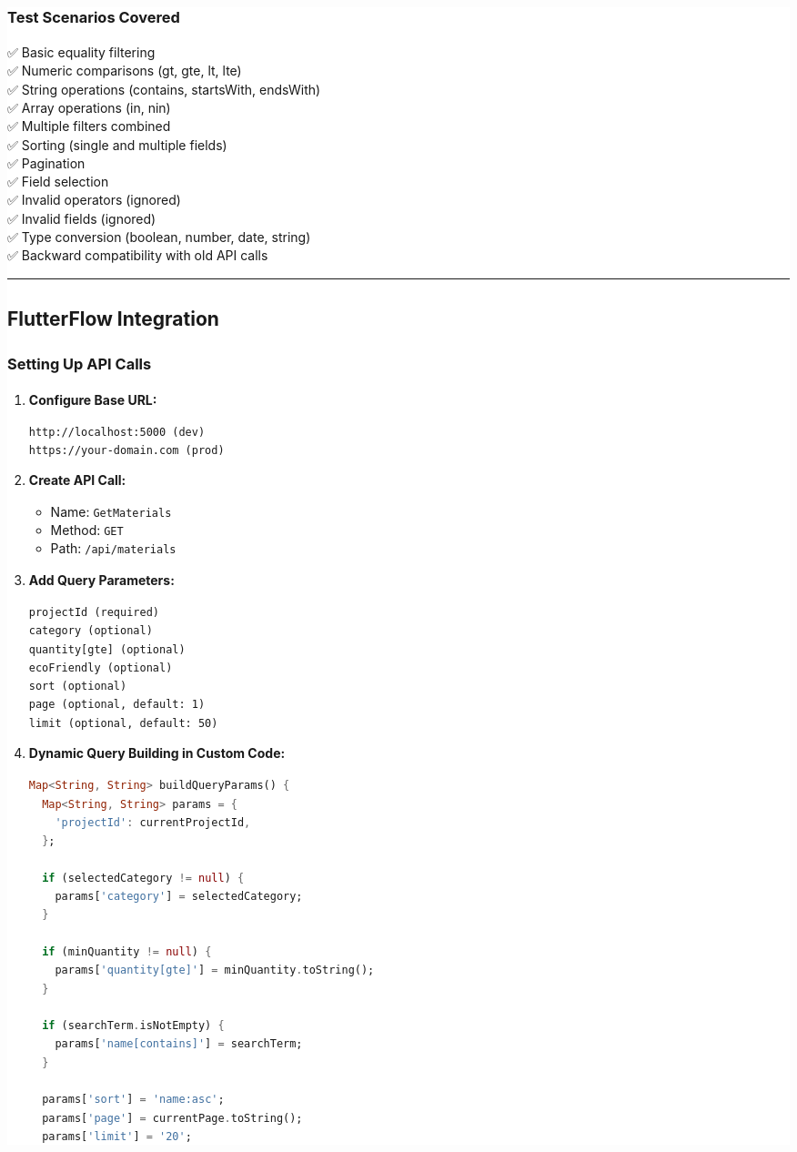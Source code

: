### Test Scenarios Covered

✅ Basic equality filtering  
✅ Numeric comparisons (gt, gte, lt, lte)  
✅ String operations (contains, startsWith, endsWith)  
✅ Array operations (in, nin)  
✅ Multiple filters combined  
✅ Sorting (single and multiple fields)  
✅ Pagination  
✅ Field selection  
✅ Invalid operators (ignored)  
✅ Invalid fields (ignored)  
✅ Type conversion (boolean, number, date, string)  
✅ Backward compatibility with old API calls  

---

## FlutterFlow Integration

### Setting Up API Calls

1. **Configure Base URL:**
   ```
   http://localhost:5000 (dev)
   https://your-domain.com (prod)
   ```

2. **Create API Call:**
   - Name: `GetMaterials`
   - Method: `GET`
   - Path: `/api/materials`

3. **Add Query Parameters:**
   ```
   projectId (required)
   category (optional)
   quantity[gte] (optional)
   ecoFriendly (optional)
   sort (optional)
   page (optional, default: 1)
   limit (optional, default: 50)
   ```

4. **Dynamic Query Building in Custom Code:**
   ```dart
   Map<String, String> buildQueryParams() {
     Map<String, String> params = {
       'projectId': currentProjectId,
     };
     
     if (selectedCategory != null) {
       params['category'] = selectedCategory;
     }
     
     if (minQuantity != null) {
       params['quantity[gte]'] = minQuantity.toString();
     }
     
     if (searchTerm.isNotEmpty) {
       params['name[contains]'] = searchTerm;
     }
     
     params['sort'] = 'name:asc';
     params['page'] = currentPage.toString();
     params['limit'] = '20';
   ```